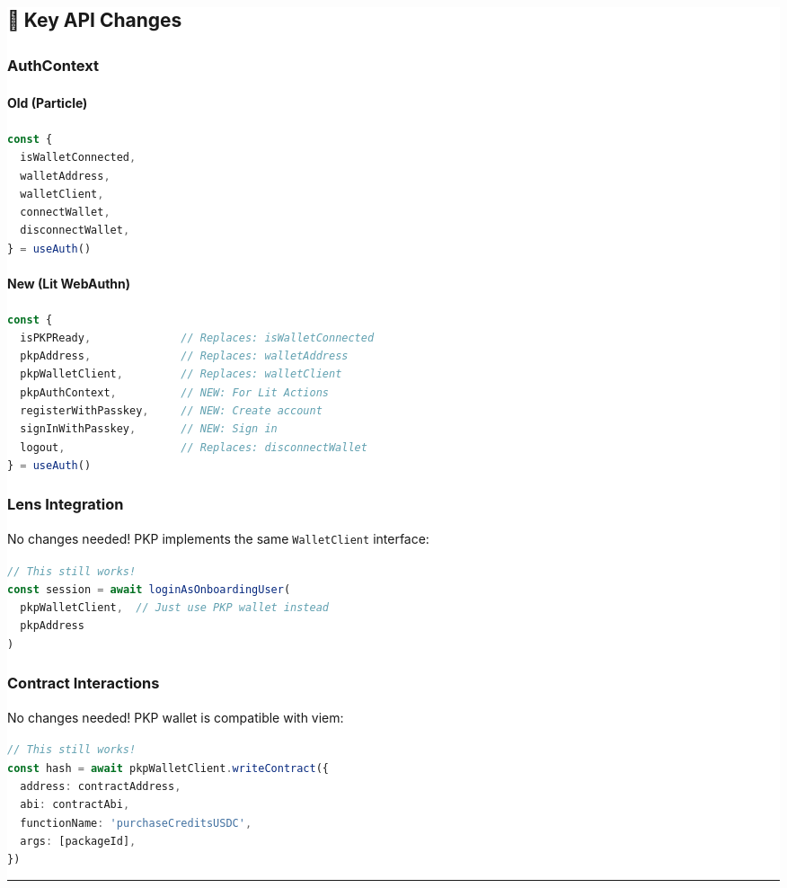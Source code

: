 
## 🎯 Key API Changes

### **AuthContext**

#### **Old (Particle)**
```typescript
const {
  isWalletConnected,
  walletAddress,
  walletClient,
  connectWallet,
  disconnectWallet,
} = useAuth()
```

#### **New (Lit WebAuthn)**
```typescript
const {
  isPKPReady,              // Replaces: isWalletConnected
  pkpAddress,              // Replaces: walletAddress
  pkpWalletClient,         // Replaces: walletClient
  pkpAuthContext,          // NEW: For Lit Actions
  registerWithPasskey,     // NEW: Create account
  signInWithPasskey,       // NEW: Sign in
  logout,                  // Replaces: disconnectWallet
} = useAuth()
```

### **Lens Integration**

No changes needed! PKP implements the same `WalletClient` interface:

```typescript
// This still works!
const session = await loginAsOnboardingUser(
  pkpWalletClient,  // Just use PKP wallet instead
  pkpAddress
)
```

### **Contract Interactions**

No changes needed! PKP wallet is compatible with viem:

```typescript
// This still works!
const hash = await pkpWalletClient.writeContract({
  address: contractAddress,
  abi: contractAbi,
  functionName: 'purchaseCreditsUSDC',
  args: [packageId],
})
```

---